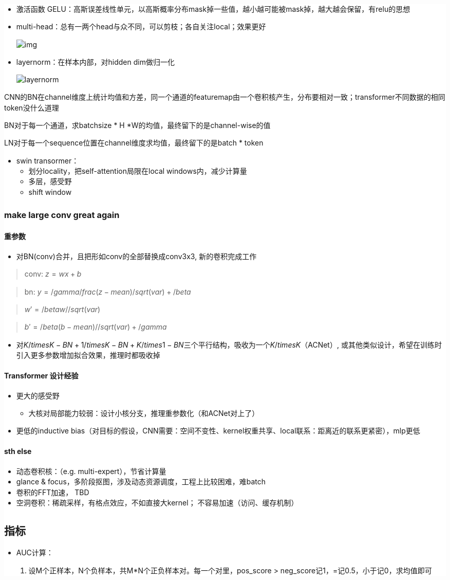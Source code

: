   - 激活函数 GELU：高斯误差线性单元，以高斯概率分布mask掉一些值，越小越可能被mask掉，越大越会保留，有relu的思想

  - multi-head：总有一两个head与众不同，可以剪枝；各自关注local；效果更好

    ![img](https://pic4.zhimg.com/80/v2-2ef5ab8ca87fd443de9e730c4aa539ff_1440w.jpg)
  
  - layernorm：在样本内部，对hidden dim做归一化
  
    ![layernorm](https://pic2.zhimg.com/80/v2-beff996a551d1cbc78fbd2bf94df7af5_1440w.jpg)

​	CNN的BN在channel维度上统计均值和方差，同一个通道的featuremap由一个卷积核产生，分布要相对一致；transformer不同数据的相同token没什么道理

BN对于每一个通道，求batchsize * H *W的均值，最终留下的是channel-wise的值

LN对于每一个sequence位置在channel维度求均值，最终留下的是batch * token

- swin transormer：
  - 划分locality，把self-attention局限在local windows内，减少计算量
  - 多层，感受野
  - shift window

### make large conv great again

#### 重参数

- 对BN(conv)合并，且把形如conv的全部替换成conv3x3, 新的卷积完成工作

> conv: $z = wx + b$

>  bn: $y = /gamma  /frac{(z-mean)} {/sqrt{(var)}} + /beta$

>$w' = /beta w / /sqrt{(var)}$

>$b' = /beta(b-mean) / /sqrt{(var)} + /gamma$



- 对$K/times  K-BN + 1/times K-BN + K/times1-BN$三个平行结构，吸收为一个$K /times K$（ACNet）, 或其他类似设计，希望在训练时引入更多参数增加拟合效果，推理时都吸收掉

#### Transformer 设计经验

- 更大的感受野
  - 大核对局部能力较弱：设计小核分支，推理重参数化（和ACNet对上了）

- 更低的inductive bias（对目标的假设，CNN需要：空间不变性、kernel权重共享、local联系：距离近的联系更紧密），mlp更低

#### sth else

- 动态卷积核：（e.g. multi-expert），节省计算量
- glance & focus，多阶段抠图，涉及动态资源调度，工程上比较困难，难batch
- 卷积的FFT加速， TBD
- 空洞卷积：稀疏采样，有格点效应，不如直接大kernel； 不容易加速（访问、缓存机制）

## 指标

- AUC计算：

  1. 设M个正样本，N个负样本，共M*N个正负样本对。每一个对里，pos_score > neg_score记1，=记0.5，小于记0，求均值即可

